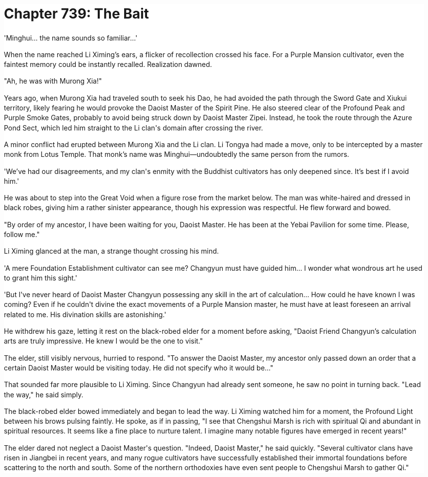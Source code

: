 # Chapter 739: The Bait

'Minghui… the name sounds so familiar…'

When the name reached Li Ximing’s ears, a flicker of recollection crossed his face. For a Purple Mansion cultivator, even the faintest memory could be instantly recalled. Realization dawned.

"Ah, he was with Murong Xia!"

Years ago, when Murong Xia had traveled south to seek his Dao, he had avoided the path through the Sword Gate and Xiukui territory, likely fearing he would provoke the Daoist Master of the Spirit Pine. He also steered clear of the Profound Peak and Purple Smoke Gates, probably to avoid being struck down by Daoist Master Zipei. Instead, he took the route through the Azure Pond Sect, which led him straight to the Li clan's domain after crossing the river.

A minor conflict had erupted between Murong Xia and the Li clan. Li Tongya had made a move, only to be intercepted by a master monk from Lotus Temple. That monk’s name was Minghui—undoubtedly the same person from the rumors.

'We’ve had our disagreements, and my clan's enmity with the Buddhist cultivators has only deepened since. It’s best if I avoid him.'

He was about to step into the Great Void when a figure rose from the market below. The man was white-haired and dressed in black robes, giving him a rather sinister appearance, though his expression was respectful. He flew forward and bowed.

"By order of my ancestor, I have been waiting for you, Daoist Master. He has been at the Yebai Pavilion for some time. Please, follow me."

Li Ximing glanced at the man, a strange thought crossing his mind.

'A mere Foundation Establishment cultivator can see me? Changyun must have guided him… I wonder what wondrous art he used to grant him this sight.'

'But I've never heard of Daoist Master Changyun possessing any skill in the art of calculation… How could he have known I was coming? Even if he couldn't divine the exact movements of a Purple Mansion master, he must have at least foreseen an arrival related to me. His divination skills are astonishing.'

He withdrew his gaze, letting it rest on the black-robed elder for a moment before asking, "Daoist Friend Changyun’s calculation arts are truly impressive. He knew I would be the one to visit."

The elder, still visibly nervous, hurried to respond. "To answer the Daoist Master, my ancestor only passed down an order that a certain Daoist Master would be visiting today. He did not specify who it would be…"

That sounded far more plausible to Li Ximing. Since Changyun had already sent someone, he saw no point in turning back. "Lead the way," he said simply.

The black-robed elder bowed immediately and began to lead the way. Li Ximing watched him for a moment, the Profound Light between his brows pulsing faintly. He spoke, as if in passing, "I see that Chengshui Marsh is rich with spiritual Qi and abundant in spiritual resources. It seems like a fine place to nurture talent. I imagine many notable figures have emerged in recent years!"

The elder dared not neglect a Daoist Master's question. "Indeed, Daoist Master," he said quickly. "Several cultivator clans have risen in Jiangbei in recent years, and many rogue cultivators have successfully established their immortal foundations before scattering to the north and south. Some of the northern orthodoxies have even sent people to Chengshui Marsh to gather Qi."
